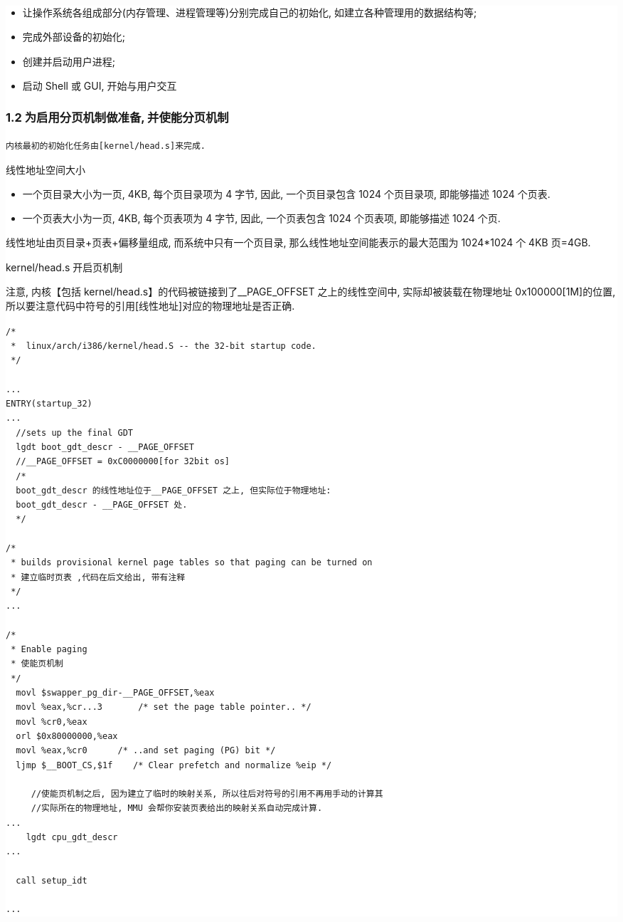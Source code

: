 - 让操作系统各组成部分(内存管理、进程管理等)分别完成自己的初始化, 如建立各种管理用的数据结构等;

- 完成外部设备的初始化;

- 创建并启动用户进程;

- 启动 Shell 或 GUI, 开始与用户交互

### 1.2 为启用分页机制做准备, 并使能分页机制

```
内核最初的初始化任务由[kernel/head.s]来完成.
```

线性地址空间大小

- 一个页目录大小为一页, 4KB, 每个页目录项为 4 字节, 因此, 一个页目录包含 1024 个页目录项, 即能够描述 1024 个页表.

- 一个页表大小为一页, 4KB, 每个页表项为 4 字节, 因此, 一个页表包含 1024 个页表项, 即能够描述 1024 个页.

线性地址由页目录+页表+偏移量组成, 而系统中只有一个页目录, 那么线性地址空间能表示的最大范围为 1024*1024 个 4KB 页=4GB.

kernel/head.s 开启页机制

注意, 内核【包括 kernel/head.s】的代码被链接到了__PAGE_OFFSET 之上的线性空间中, 实际却被装载在物理地址 0x100000[1M]的位置, 所以要注意代码中符号的引用[线性地址]对应的物理地址是否正确.

```
/*
 *  linux/arch/i386/kernel/head.S -- the 32-bit startup code.
 */

...
ENTRY(startup_32)
...
  //sets up the final GDT
  lgdt boot_gdt_descr - __PAGE_OFFSET
  //__PAGE_OFFSET = 0xC0000000[for 32bit os]
  /*
  boot_gdt_descr 的线性地址位于__PAGE_OFFSET 之上, 但实际位于物理地址:
  boot_gdt_descr - __PAGE_OFFSET 处.
  */

/*
 * builds provisional kernel page tables so that paging can be turned on
 * 建立临时页表 ,代码在后文给出, 带有注释
 */
...

/*
 * Enable paging
 * 使能页机制
 */
  movl $swapper_pg_dir-__PAGE_OFFSET,%eax
  movl %eax,%cr...3       /* set the page table pointer.. */
  movl %cr0,%eax
  orl $0x80000000,%eax
  movl %eax,%cr0      /* ..and set paging (PG) bit */
  ljmp $__BOOT_CS,$1f    /* Clear prefetch and normalize %eip */

     //使能页机制之后, 因为建立了临时的映射关系, 所以往后对符号的引用不再用手动的计算其
     //实际所在的物理地址, MMU 会帮你安装页表给出的映射关系自动完成计算.
...
    lgdt cpu_gdt_descr
...

  call setup_idt

...
```